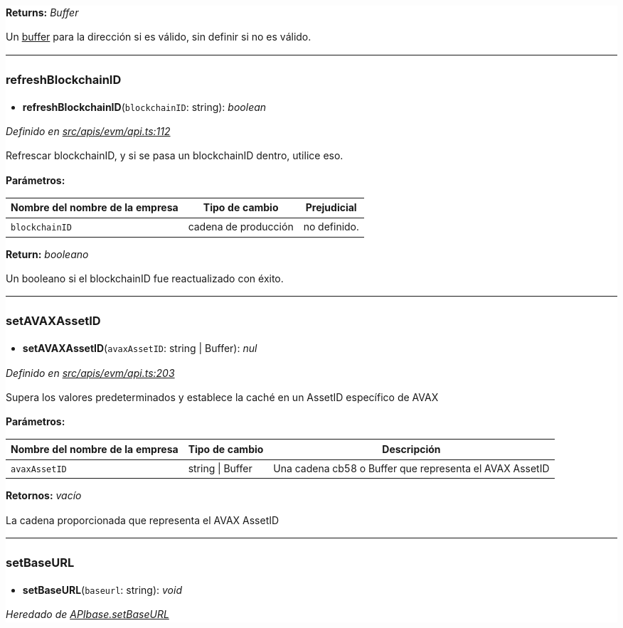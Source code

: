 **Returns:** *Buffer*

Un [buffer](https://github.com/feross/buffer) para la dirección si es válido, sin definir si no es válido.

___

### refreshBlockchainID

- **refreshBlockchainID**(`blockchainID`: string): *boolean*

*Definido en [src/apis/evm/api.ts:112](https://github.com/ava-labs/avalanchejs/blob/ae78dee/src/apis/evm/api.ts#L112)*

Refrescar blockchainID, y si se pasa un blockchainID dentro, utilice eso.

**Parámetros:**

| Nombre del nombre de la empresa | Tipo de cambio | Prejudicial |
------ | ------ | ------ |
| `blockchainID` | cadena de producción | no definido. |

**Return:** *booleano*

Un booleano si el blockchainID fue reactualizado con éxito.

___

### setAVAXAssetID

- **setAVAXAssetID**(`avaxAssetID`: string | Buffer): *nul*

*Definido en [src/apis/evm/api.ts:203](https://github.com/ava-labs/avalanchejs/blob/ae78dee/src/apis/evm/api.ts#L203)*

Supera los valores predeterminados y establece la caché en un AssetID específico de AVAX

**Parámetros:**

| Nombre del nombre de la empresa | Tipo de cambio | Descripción |
------ | ------ | ------ |
| `avaxAssetID` | string &#124; Buffer | Una cadena cb58 o Buffer que representa el AVAX AssetID |

**Retornos:** *vacío*

La cadena proporcionada que representa el AVAX AssetID

___

### setBaseURL

- **setBaseURL**(`baseurl`: string): *void*

*Heredado de [APIbase.setBaseURL](common_apibase.apibase.md)[](common_apibase.apibase.md#setbaseurl)*
